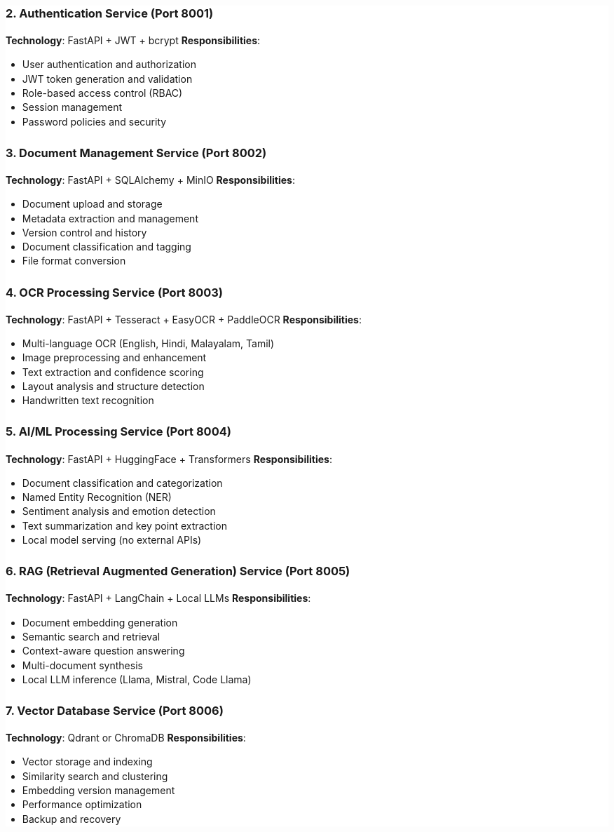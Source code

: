 ### 2. **Authentication Service** (Port 8001)
**Technology**: FastAPI + JWT + bcrypt
**Responsibilities**:
- User authentication and authorization
- JWT token generation and validation
- Role-based access control (RBAC)
- Session management
- Password policies and security

### 3. **Document Management Service** (Port 8002)
**Technology**: FastAPI + SQLAlchemy + MinIO
**Responsibilities**:
- Document upload and storage
- Metadata extraction and management
- Version control and history
- Document classification and tagging
- File format conversion

### 4. **OCR Processing Service** (Port 8003)
**Technology**: FastAPI + Tesseract + EasyOCR + PaddleOCR
**Responsibilities**:
- Multi-language OCR (English, Hindi, Malayalam, Tamil)
- Image preprocessing and enhancement
- Text extraction and confidence scoring
- Layout analysis and structure detection
- Handwritten text recognition

### 5. **AI/ML Processing Service** (Port 8004)
**Technology**: FastAPI + HuggingFace + Transformers
**Responsibilities**:
- Document classification and categorization
- Named Entity Recognition (NER)
- Sentiment analysis and emotion detection
- Text summarization and key point extraction
- Local model serving (no external APIs)

### 6. **RAG (Retrieval Augmented Generation) Service** (Port 8005)
**Technology**: FastAPI + LangChain + Local LLMs
**Responsibilities**:
- Document embedding generation
- Semantic search and retrieval
- Context-aware question answering
- Multi-document synthesis
- Local LLM inference (Llama, Mistral, Code Llama)

### 7. **Vector Database Service** (Port 8006)
**Technology**: Qdrant or ChromaDB
**Responsibilities**:
- Vector storage and indexing
- Similarity search and clustering
- Embedding version management
- Performance optimization
- Backup and recovery
